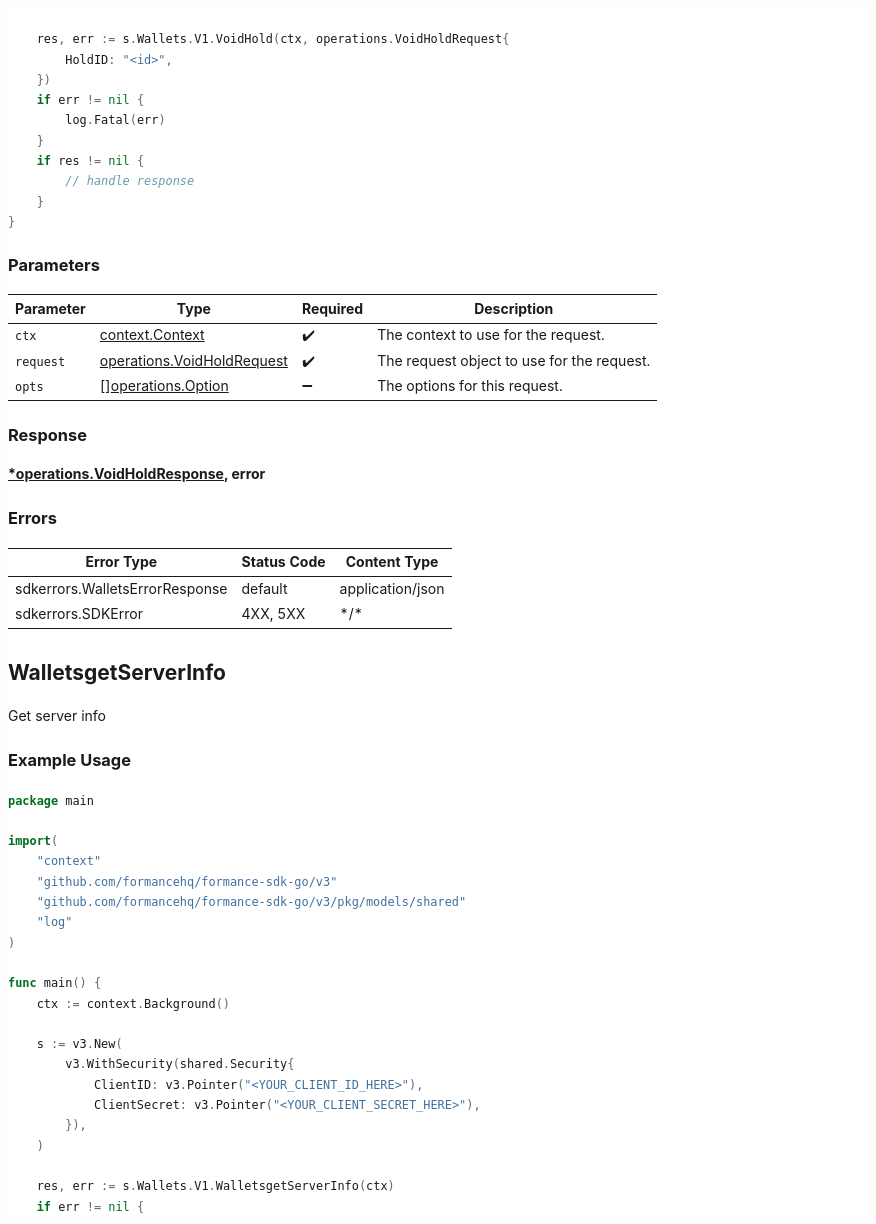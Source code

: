 ```go

    res, err := s.Wallets.V1.VoidHold(ctx, operations.VoidHoldRequest{
        HoldID: "<id>",
    })
    if err != nil {
        log.Fatal(err)
    }
    if res != nil {
        // handle response
    }
}
```

### Parameters

| Parameter                                                                    | Type                                                                         | Required                                                                     | Description                                                                  |
| ---------------------------------------------------------------------------- | ---------------------------------------------------------------------------- | ---------------------------------------------------------------------------- | ---------------------------------------------------------------------------- |
| `ctx`                                                                        | [context.Context](https://pkg.go.dev/context#Context)                        | :heavy_check_mark:                                                           | The context to use for the request.                                          |
| `request`                                                                    | [operations.VoidHoldRequest](../../pkg/models/operations/voidholdrequest.md) | :heavy_check_mark:                                                           | The request object to use for the request.                                   |
| `opts`                                                                       | [][operations.Option](../../pkg/models/operations/option.md)                 | :heavy_minus_sign:                                                           | The options for this request.                                                |

### Response

**[*operations.VoidHoldResponse](../../pkg/models/operations/voidholdresponse.md), error**

### Errors

| Error Type                     | Status Code                    | Content Type                   |
| ------------------------------ | ------------------------------ | ------------------------------ |
| sdkerrors.WalletsErrorResponse | default                        | application/json               |
| sdkerrors.SDKError             | 4XX, 5XX                       | \*/\*                          |

## WalletsgetServerInfo

Get server info

### Example Usage


```go
package main

import(
	"context"
	"github.com/formancehq/formance-sdk-go/v3"
	"github.com/formancehq/formance-sdk-go/v3/pkg/models/shared"
	"log"
)

func main() {
    ctx := context.Background()

    s := v3.New(
        v3.WithSecurity(shared.Security{
            ClientID: v3.Pointer("<YOUR_CLIENT_ID_HERE>"),
            ClientSecret: v3.Pointer("<YOUR_CLIENT_SECRET_HERE>"),
        }),
    )

    res, err := s.Wallets.V1.WalletsgetServerInfo(ctx)
    if err != nil {
```